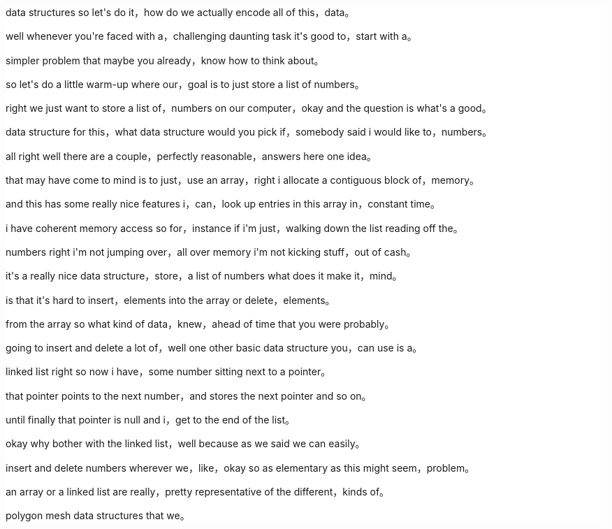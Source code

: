 data structures so let's do it，how do we actually encode all of this，data。

well whenever you're faced with a，challenging daunting task it's good to，start with a。

simpler problem that maybe you already，know how to think about。

so let's do a little warm-up where our，goal is to just store a list of numbers。

right we just want to store a list of，numbers on our computer，okay and the question is what's a good。

data structure for this，what data structure would you pick if，somebody said i would like to，numbers。

all right well there are a couple，perfectly reasonable，answers here one idea。

that may have come to mind is to just，use an array，right i allocate a contiguous block of，memory。

and this has some really nice features i，can，look up entries in this array in，constant time。

i have coherent memory access so for，instance if i'm just，walking down the list reading off the。

numbers right i'm not jumping over，all over memory i'm not kicking stuff，out of cash。

it's a really nice data structure，store，a list of numbers what does it make it，mind。

is that it's hard to insert，elements into the array or delete，elements。

from the array so what kind of data，knew，ahead of time that you were probably。

going to insert and delete a lot of，well one other basic data structure you，can use is a。

linked list right so now i have，some number sitting next to a pointer。

that pointer points to the next number，and stores the next pointer and so on。

until finally that pointer is null and i，get to the end of the list。

okay why bother with the linked list，well because as we said we can easily。

insert and delete numbers wherever we，like，okay so as elementary as this might seem，problem。

an array or a linked list are really，pretty representative of the different，kinds of。

polygon mesh data structures that we。
